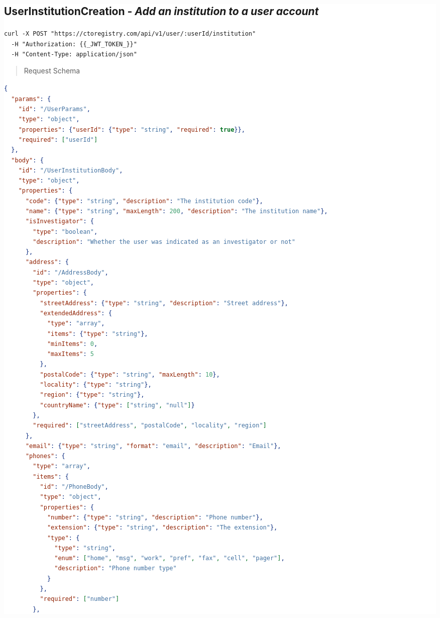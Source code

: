 ## UserInstitutionCreation - <em>Add an institution to a user account</em>


```shell
curl -X POST "https://ctoregistry.com/api/v1/user/:userId/institution"  
  -H "Authorization: {{_JWT_TOKEN_}}"  
  -H "Content-Type: application/json"
```

> Request Schema

```json
{
  "params": {
    "id": "/UserParams",
    "type": "object",
    "properties": {"userId": {"type": "string", "required": true}},
    "required": ["userId"]
  },
  "body": {
    "id": "/UserInstitutionBody",
    "type": "object",
    "properties": {
      "code": {"type": "string", "description": "The institution code"},
      "name": {"type": "string", "maxLength": 200, "description": "The institution name"},
      "isInvestigator": {
        "type": "boolean",
        "description": "Whether the user was indicated as an investigator or not"
      },
      "address": {
        "id": "/AddressBody",
        "type": "object",
        "properties": {
          "streetAddress": {"type": "string", "description": "Street address"},
          "extendedAddress": {
            "type": "array",
            "items": {"type": "string"},
            "minItems": 0,
            "maxItems": 5
          },
          "postalCode": {"type": "string", "maxLength": 10},
          "locality": {"type": "string"},
          "region": {"type": "string"},
          "countryName": {"type": ["string", "null"]}
        },
        "required": ["streetAddress", "postalCode", "locality", "region"]
      },
      "email": {"type": "string", "format": "email", "description": "Email"},
      "phones": {
        "type": "array",
        "items": {
          "id": "/PhoneBody",
          "type": "object",
          "properties": {
            "number": {"type": "string", "description": "Phone number"},
            "extension": {"type": "string", "description": "The extension"},
            "type": {
              "type": "string",
              "enum": ["home", "msg", "work", "pref", "fax", "cell", "pager"],
              "description": "Phone number type"
            }
          },
          "required": ["number"]
        },
```